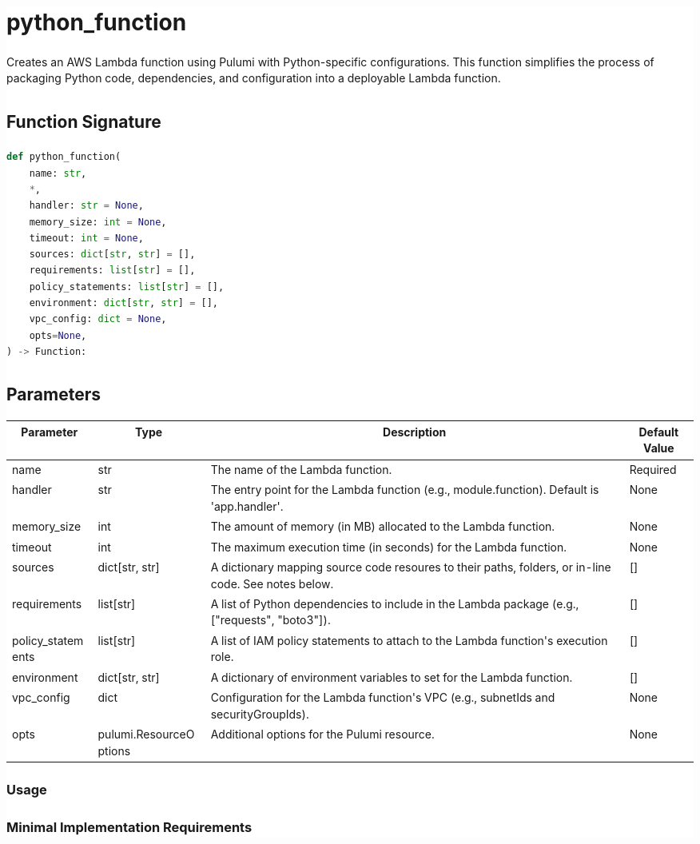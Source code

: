 # python_function

Creates an AWS Lambda function using Pulumi with Python-specific configurations. This function simplifies the process of packaging Python code, dependencies, and configuration into a deployable Lambda function.

## Function Signature

```python
def python_function(
    name: str,
    *,
    handler: str = None,
    memory_size: int = None,
    timeout: int = None,
    sources: dict[str, str] = [],
    requirements: list[str] = [],
    policy_statements: list[str] = [],
    environment: dict[str, str] = [],
    vpc_config: dict = None,
    opts=None,
) -> Function:
```

## Parameters

| Parameter        | Type                     | Description                                                                 | Default Value |
|------------------|--------------------------|-----------------------------------------------------------------------------|---------------|
| name           | str                   | The name of the Lambda function.                                           | Required      |
| handler        | str                   | The entry point for the Lambda function (e.g., module.function). Default is 'app.handler'.       | None        |
| memory_size    | int                   | The amount of memory (in MB) allocated to the Lambda function.             | None        |
| timeout        | int                   | The maximum execution time (in seconds) for the Lambda function.           | None        |
| sources        | dict[str, str]        | A dictionary mapping source code resoures to their paths, folders, or in-line code. See notes below. | []          |
| requirements   | list[str]             | A list of Python dependencies to include in the Lambda package (e.g., ["requests", "boto3"]). | []          |
| policy_statements | list[str]          | A list of IAM policy statements to attach to the Lambda function's execution role. | []          |
| environment    | dict[str, str]        | A dictionary of environment variables to set for the Lambda function.      | []          |
| vpc_config     | dict                 | Configuration for the Lambda function's VPC (e.g., subnetIds and securityGroupIds). | None        |
| opts           | pulumi.ResourceOptions | Additional options for the Pulumi resource.                                | None        |

### Usage

### Minimal Implementation Requirements
